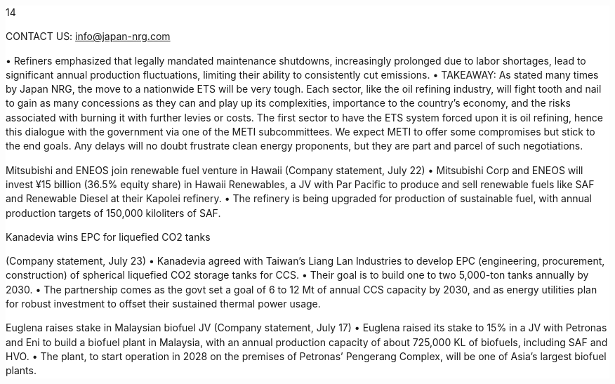 14



CONTACT  US: info@japan-nrg.com

•  Refiners emphasized that legally mandated maintenance shutdowns, increasingly prolonged due to
labor shortages, lead to significant annual production fluctuations, limiting their ability to
consistently cut emissions.
• TAKEAWAY: As stated many times by Japan NRG, the move to a nationwide ETS will be very tough. Each
sector, like the oil refining industry, will fight tooth and nail to gain as many concessions as they can and play
up its complexities, importance to the country’s economy, and the risks associated with burning it with further
levies or costs. The first sector to have the ETS system forced upon it is oil refining, hence this dialogue with the
government via one of the METI subcommittees. We expect METI to offer some compromises but stick to the
end goals. Any delays will no doubt frustrate clean energy proponents, but they are part and parcel of such
negotiations.



Mitsubishi and ENEOS join renewable fuel venture in Hawaii
(Company statement, July 22)
•  Mitsubishi Corp and ENEOS will invest ¥15 billion (36.5% equity share) in Hawaii Renewables, a JV
with Par Pacific to produce and sell renewable fuels like SAF and Renewable Diesel at their Kapolei
refinery.
•  The refinery is being upgraded for production of sustainable fuel, with annual production targets of
150,000 kiloliters of SAF.



Kanadevia wins EPC for liquefied CO2 tanks

(Company statement, July 23)
•  Kanadevia agreed with Taiwan’s Liang Lan Industries to develop EPC (engineering, procurement,
construction) of spherical liquefied CO2 storage tanks for CCS.
•  Their goal is to build one to two 5,000-ton tanks annually by 2030.
•  The partnership comes as the govt set a goal of 6 to 12 Mt of annual CCS capacity by 2030, and as
energy utilities plan for robust investment to offset their sustained thermal power usage.



Euglena raises stake in Malaysian biofuel JV
(Company statement, July 17)
•  Euglena raised its stake to 15% in a JV with Petronas and Eni to build a biofuel plant in Malaysia,
with an annual production capacity of about 725,000 KL of biofuels, including SAF and HVO.
•  The plant, to start operation in 2028 on the premises of Petronas’ Pengerang Complex, will be one
of Asia’s largest biofuel plants.
